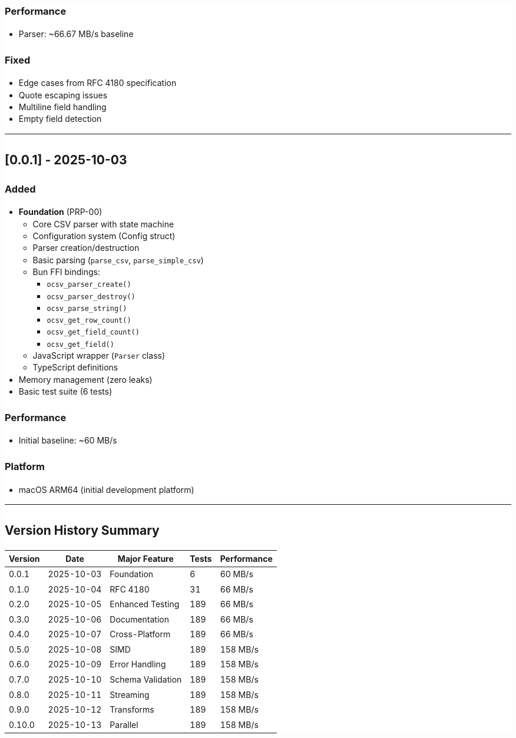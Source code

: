 ### Performance
- Parser: ~66.67 MB/s baseline

### Fixed
- Edge cases from RFC 4180 specification
- Quote escaping issues
- Multiline field handling
- Empty field detection

---

## [0.0.1] - 2025-10-03

### Added
- **Foundation** (PRP-00)
  - Core CSV parser with state machine
  - Configuration system (Config struct)
  - Parser creation/destruction
  - Basic parsing (`parse_csv`, `parse_simple_csv`)
  - Bun FFI bindings:
    - `ocsv_parser_create()`
    - `ocsv_parser_destroy()`
    - `ocsv_parse_string()`
    - `ocsv_get_row_count()`
    - `ocsv_get_field_count()`
    - `ocsv_get_field()`
  - JavaScript wrapper (`Parser` class)
  - TypeScript definitions
- Memory management (zero leaks)
- Basic test suite (6 tests)

### Performance
- Initial baseline: ~60 MB/s

### Platform
- macOS ARM64 (initial development platform)

---

## Version History Summary

| Version | Date | Major Feature | Tests | Performance |
|---------|------|---------------|-------|-------------|
| 0.0.1 | 2025-10-03 | Foundation | 6 | 60 MB/s |
| 0.1.0 | 2025-10-04 | RFC 4180 | 31 | 66 MB/s |
| 0.2.0 | 2025-10-05 | Enhanced Testing | 189 | 66 MB/s |
| 0.3.0 | 2025-10-06 | Documentation | 189 | 66 MB/s |
| 0.4.0 | 2025-10-07 | Cross-Platform | 189 | 66 MB/s |
| 0.5.0 | 2025-10-08 | SIMD | 189 | 158 MB/s |
| 0.6.0 | 2025-10-09 | Error Handling | 189 | 158 MB/s |
| 0.7.0 | 2025-10-10 | Schema Validation | 189 | 158 MB/s |
| 0.8.0 | 2025-10-11 | Streaming | 189 | 158 MB/s |
| 0.9.0 | 2025-10-12 | Transforms | 189 | 158 MB/s |
| 0.10.0 | 2025-10-13 | Parallel | 189 | 158 MB/s |